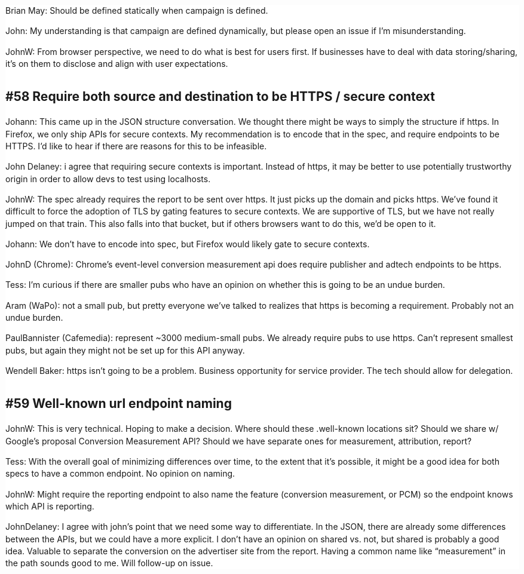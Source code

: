Brian May: Should be defined statically when campaign is defined.

John: My understanding is that campaign are defined dynamically, but please open an issue if I’m misunderstanding.

JohnW: From browser perspective, we need to do what is best for users first. If businesses have to deal with data storing/sharing, it’s on them to disclose and align with user expectations.


## #58 Require both source and destination to be HTTPS / secure context

Johann: This came up in the JSON structure conversation. We thought there might be ways to simply the structure if https. In Firefox, we only ship APIs for secure contexts. My recommendation is to encode that in the spec, and require endpoints to be HTTPS. I’d like to hear if there are reasons for this to be infeasible.

John Delaney: i agree that requiring secure contexts is important. Instead of https, it may be better to use potentially trustworthy origin in order to allow devs to test using localhosts.

JohnW: The spec already requires the report to be sent over https. It just picks up the domain and picks https. We’ve found it difficult to force the adoption of TLS by gating features to secure contexts. We are supportive of TLS, but we have not really jumped on that train. This also falls into that bucket, but if others browsers want to do this, we’d be open to it. 

Johann: We don’t have to encode into spec, but Firefox would likely gate to secure contexts.

JohnD (Chrome): Chrome’s event-level conversion measurement api does require publisher and adtech endpoints to be https.

Tess: I’m curious if there are smaller pubs who have an opinion on whether this is going to be an undue burden.

Aram (WaPo): not a small pub, but pretty everyone we’ve talked to realizes that https is becoming a requirement. Probably not an undue burden.

PaulBannister (Cafemedia): represent ~3000 medium-small pubs. We already require pubs to use https. Can’t represent smallest pubs, but again they might not be set up for this API anyway. 

Wendell Baker: https isn’t going to be a problem. Business opportunity for service provider. The tech should allow for delegation.


## #59 Well-known url endpoint naming

JohnW: This is very technical. Hoping to make a decision. Where should these .well-known locations sit? Should we share w/ Google’s proposal Conversion Measurement API? Should we have separate ones for measurement, attribution, report?

Tess: With the overall goal of minimizing differences over time, to the extent that it’s possible, it might be a good idea for both specs to have a common endpoint. No opinion on naming.

JohnW: Might require the reporting endpoint to also name the feature (conversion measurement, or PCM) so the endpoint knows which API is reporting.

JohnDelaney: I agree with john’s point that we need some way to differentiate. In the JSON, there are already some differences between the APIs, but we could have a more explicit. I don’t have an opinion on shared vs. not, but shared is probably a good idea. Valuable to separate the conversion on the advertiser site from the report. Having a common name like “measurement” in the path sounds good to me. Will follow-up on issue.
